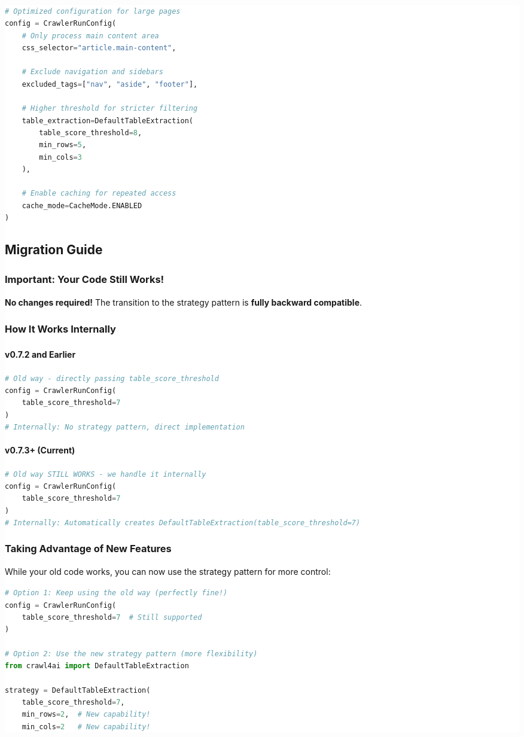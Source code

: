 
```python
# Optimized configuration for large pages
config = CrawlerRunConfig(
    # Only process main content area
    css_selector="article.main-content",
    
    # Exclude navigation and sidebars
    excluded_tags=["nav", "aside", "footer"],
    
    # Higher threshold for stricter filtering
    table_extraction=DefaultTableExtraction(
        table_score_threshold=8,
        min_rows=5,
        min_cols=3
    ),
    
    # Enable caching for repeated access
    cache_mode=CacheMode.ENABLED
)
```

## Migration Guide

### Important: Your Code Still Works!

**No changes required!** The transition to the strategy pattern is **fully backward compatible**.

### How It Works Internally

#### v0.7.2 and Earlier
```python
# Old way - directly passing table_score_threshold
config = CrawlerRunConfig(
    table_score_threshold=7
)
# Internally: No strategy pattern, direct implementation
```

#### v0.7.3+ (Current)
```python
# Old way STILL WORKS - we handle it internally
config = CrawlerRunConfig(
    table_score_threshold=7
)
# Internally: Automatically creates DefaultTableExtraction(table_score_threshold=7)
```

### Taking Advantage of New Features

While your old code works, you can now use the strategy pattern for more control:

```python
# Option 1: Keep using the old way (perfectly fine!)
config = CrawlerRunConfig(
    table_score_threshold=7  # Still supported
)

# Option 2: Use the new strategy pattern (more flexibility)
from crawl4ai import DefaultTableExtraction

strategy = DefaultTableExtraction(
    table_score_threshold=7,
    min_rows=2,  # New capability!
    min_cols=2   # New capability!
```